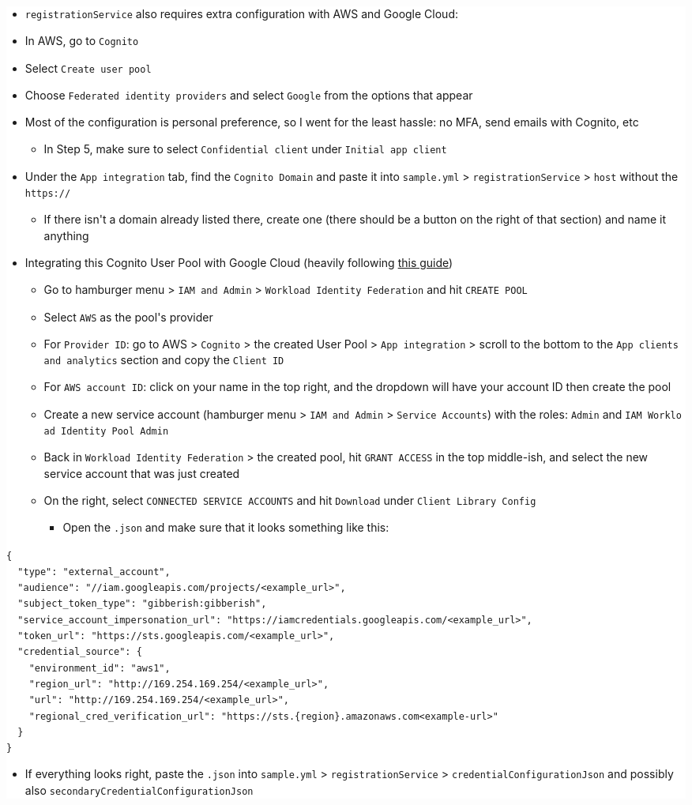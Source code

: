 - `registrationService` also requires extra configuration with AWS and Google Cloud:

- In AWS, go to `Cognito`

- Select `Create user pool`

- Choose `Federated identity providers` and select `Google` from the options that appear

- Most of the configuration is personal preference, so I went for the least hassle: no MFA, send emails with Cognito, etc

  - In Step 5, make sure to select `Confidential client` under `Initial app client`
  
- Under the `App integration` tab, find the `Cognito Domain` and paste it into `sample.yml` > `registrationService` > `host` without the `https://`

  - If there isn't a domain already listed there, create one (there should be a button on the right of that section) and name it anything
  
- Integrating this Cognito User Pool with Google Cloud (heavily following [this guide](https://cloud.google.com/iam/docs/workload-identity-federation-with-other-clouds))

  - Go to hamburger menu > `IAM and Admin` > `Workload Identity Federation` and hit `CREATE POOL`
  
  - Select `AWS` as the pool's provider
  
  - For `Provider ID`: go to AWS > `Cognito` > the created User Pool > `App integration` > scroll to the bottom to the `App clients and analytics` section and copy the `Client ID`
  
  - For `AWS account ID`: click on your name in the top right, and the dropdown will have your account ID then create the pool
  
  - Create a new service account (hamburger menu > `IAM and Admin` > `Service Accounts`) with the roles: `Admin` and `IAM Workload Identity Pool Admin`
  
  - Back in `Workload Identity Federation` > the created pool, hit `GRANT ACCESS` in the top middle-ish, and select the new service account that was just created
  
  - On the right, select `CONNECTED SERVICE ACCOUNTS` and hit `Download` under `Client Library Config`
  
    - Open the `.json` and make sure that it looks something like this:

```
{
  "type": "external_account",
  "audience": "//iam.googleapis.com/projects/<example_url>",
  "subject_token_type": "gibberish:gibberish",
  "service_account_impersonation_url": "https://iamcredentials.googleapis.com/<example_url>",
  "token_url": "https://sts.googleapis.com/<example_url>",
  "credential_source": {
    "environment_id": "aws1",
    "region_url": "http://169.254.169.254/<example_url>",
    "url": "http://169.254.169.254/<example_url>",
    "regional_cred_verification_url": "https://sts.{region}.amazonaws.com<example-url>"
  }
}
```

  - If everything looks right, paste the `.json` into `sample.yml` > `registrationService` > `credentialConfigurationJson` and possibly also `secondaryCredentialConfigurationJson`